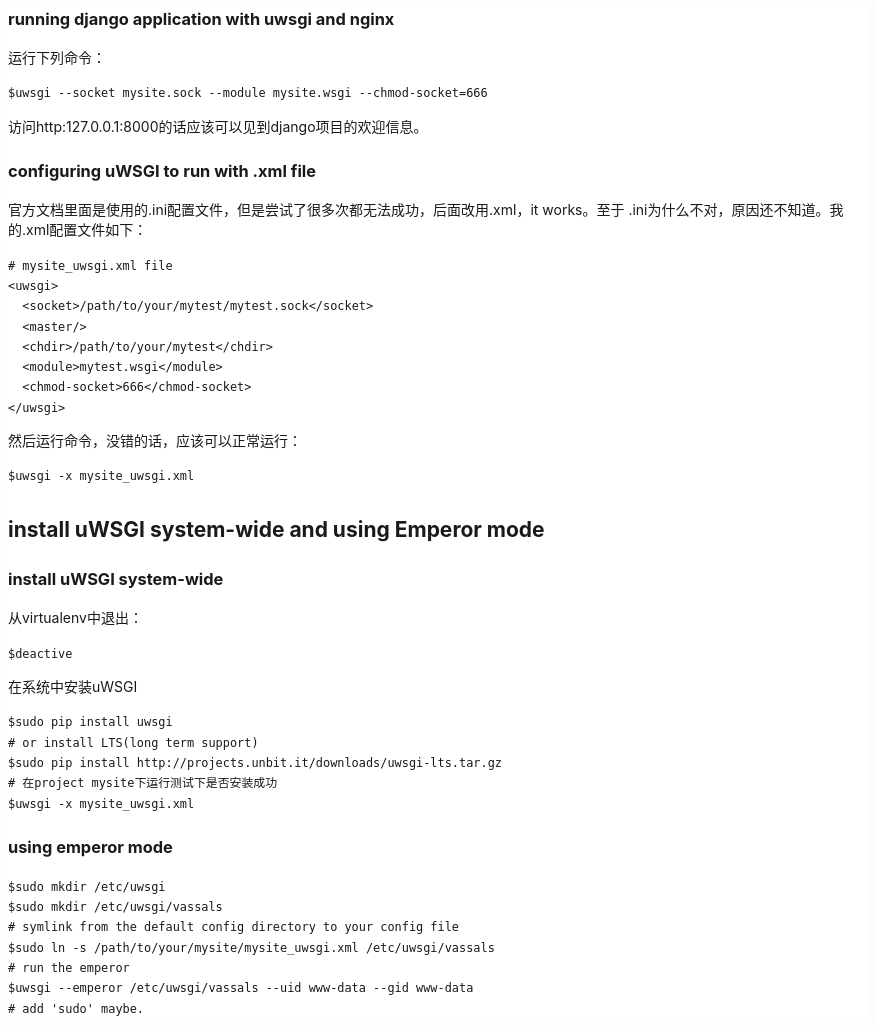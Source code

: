 
### running django application with uwsgi and nginx
运行下列命令：


    $uwsgi --socket mysite.sock --module mysite.wsgi --chmod-socket=666


访问http:127.0.0.1:8000的话应该可以见到django项目的欢迎信息。

### configuring uWSGI to run with .xml file
官方文档里面是使用的.ini配置文件，但是尝试了很多次都无法成功，后面改用.xml，it works。至于
.ini为什么不对，原因还不知道。我的.xml配置文件如下：


    # mysite_uwsgi.xml file
    <uwsgi>
      <socket>/path/to/your/mytest/mytest.sock</socket>
      <master/>
      <chdir>/path/to/your/mytest</chdir>
      <module>mytest.wsgi</module>
      <chmod-socket>666</chmod-socket>
    </uwsgi>


然后运行命令，没错的话，应该可以正常运行：


    $uwsgi -x mysite_uwsgi.xml


## install uWSGI system-wide and using Emperor mode

### install uWSGI system-wide
从virtualenv中退出：


    $deactive


在系统中安装uWSGI


    $sudo pip install uwsgi
    # or install LTS(long term support)
    $sudo pip install http://projects.unbit.it/downloads/uwsgi-lts.tar.gz
    # 在project mysite下运行测试下是否安装成功
    $uwsgi -x mysite_uwsgi.xml 


### using emperor mode


    $sudo mkdir /etc/uwsgi
    $sudo mkdir /etc/uwsgi/vassals
    # symlink from the default config directory to your config file
    $sudo ln -s /path/to/your/mysite/mysite_uwsgi.xml /etc/uwsgi/vassals
    # run the emperor
    $uwsgi --emperor /etc/uwsgi/vassals --uid www-data --gid www-data
    # add 'sudo' maybe.
